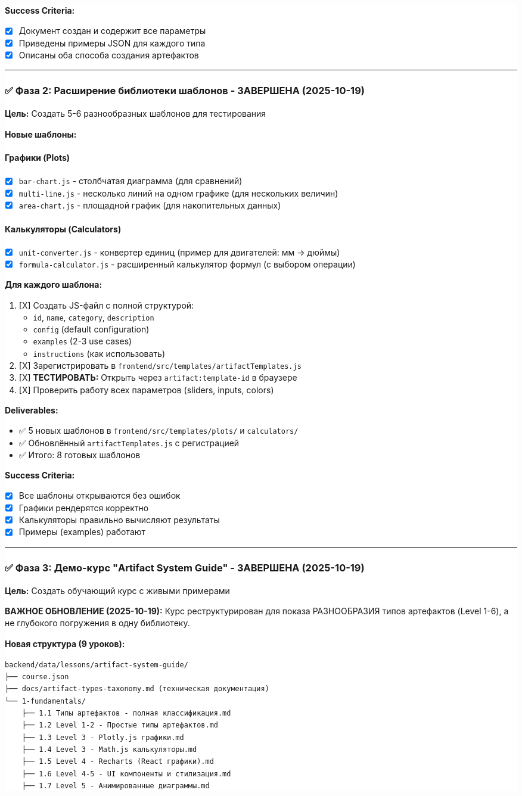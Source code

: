 **Success Criteria:**
- [X] Документ создан и содержит все параметры
- [X] Приведены примеры JSON для каждого типа
- [X] Описаны оба способа создания артефактов

---

### ✅ **Фаза 2: Расширение библиотеки шаблонов** - ЗАВЕРШЕНА (2025-10-19)

**Цель:** Создать 5-6 разнообразных шаблонов для тестирования

**Новые шаблоны:**

#### Графики (Plots)
- [X] `bar-chart.js` - столбчатая диаграмма (для сравнений)
- [X] `multi-line.js` - несколько линий на одном графике (для нескольких величин)
- [X] `area-chart.js` - площадной график (для накопительных данных)

#### Калькуляторы (Calculators)
- [X] `unit-converter.js` - конвертер единиц (пример для двигателей: мм → дюймы)
- [X] `formula-calculator.js` - расширенный калькулятор формул (с выбором операции)

**Для каждого шаблона:**
1. [X] Создать JS-файл с полной структурой:
   - `id`, `name`, `category`, `description`
   - `config` (default configuration)
   - `examples` (2-3 use cases)
   - `instructions` (как использовать)
2. [X] Зарегистрировать в `frontend/src/templates/artifactTemplates.js`
3. [X] **ТЕСТИРОВАТЬ:** Открыть через `artifact:template-id` в браузере
4. [X] Проверить работу всех параметров (sliders, inputs, colors)

**Deliverables:**
- ✅ 5 новых шаблонов в `frontend/src/templates/plots/` и `calculators/`
- ✅ Обновлённый `artifactTemplates.js` с регистрацией
- ✅ Итого: 8 готовых шаблонов

**Success Criteria:**
- [X] Все шаблоны открываются без ошибок
- [X] Графики рендерятся корректно
- [X] Калькуляторы правильно вычисляют результаты
- [X] Примеры (examples) работают

---

### ✅ **Фаза 3: Демо-курс "Artifact System Guide"** - ЗАВЕРШЕНА (2025-10-19)

**Цель:** Создать обучающий курс с живыми примерами

**ВАЖНОЕ ОБНОВЛЕНИЕ (2025-10-19):** Курс реструктурирован для показа РАЗНООБРАЗИЯ типов артефактов (Level 1-6), а не глубокого погружения в одну библиотеку.

**Новая структура (9 уроков):**
```
backend/data/lessons/artifact-system-guide/
├── course.json
├── docs/artifact-types-taxonomy.md (техническая документация)
└── 1-fundamentals/
    ├── 1.1 Типы артефактов - полная классификация.md
    ├── 1.2 Level 1-2 - Простые типы артефактов.md
    ├── 1.3 Level 3 - Plotly.js графики.md
    ├── 1.4 Level 3 - Math.js калькуляторы.md
    ├── 1.5 Level 4 - Recharts (React графики).md
    ├── 1.6 Level 4-5 - UI компоненты и стилизация.md
    ├── 1.7 Level 5 - Анимированные диаграммы.md
```